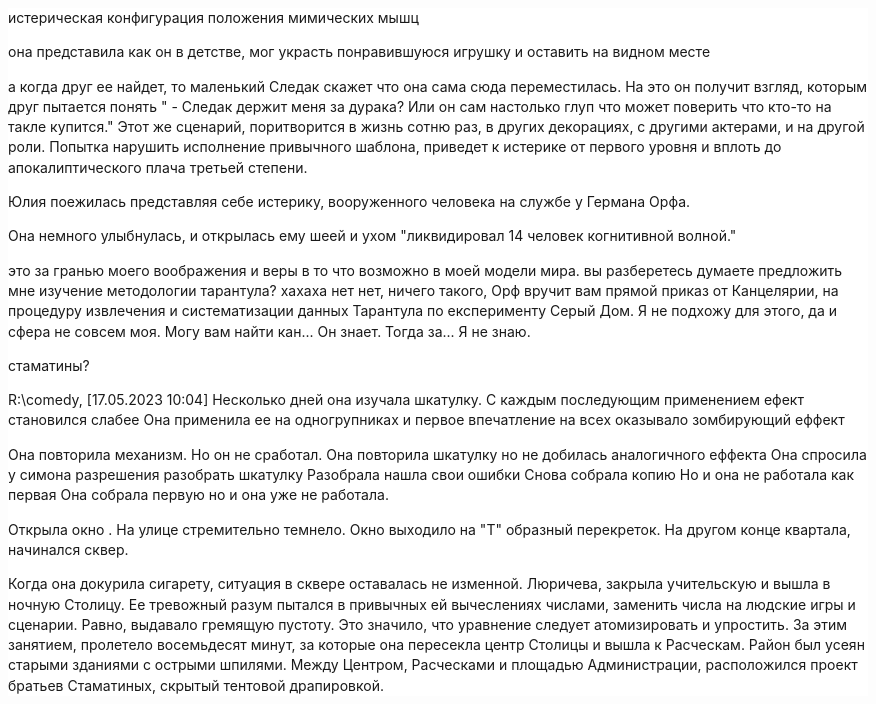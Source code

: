 истерическая конфигурация положения мимических мышц

она представила как он в детстве, мог украсть понравившуюся игрушку и оставить на видном месте

а когда друг ее найдет, то маленький Следак скажет что она сама сюда переместилась. На это он получит взгляд, которым друг пытается понять " - Следак держит меня за дурака? Или он сам настолько глуп что может поверить что кто-то на такле купится." Этот же сценарий, поритворится в жизнь сотню раз, в других декорациях, с другими актерами, и на другой роли.
Попытка нарушить  исполнение привычного шаблона, приведет к истерике от первого уровня и вплоть до апокалиптического плача третьей степени. 

Юлия поежилась представляя себе истерику, вооруженного человека на службе у Германа Орфа.

Она немного улыбнулась, и открылась ему шеей и ухом
 "ликвидировал 14 человек когнитивной волной."

это за гранью моего воображения и веры в то что возможно в моей модели мира.
вы разберетесь
думаете предложить мне изучение методологии тарантула?
хахаха нет нет, ничего такого, Орф вручит вам прямой приказ от Канцелярии, на процедуру извлечения и систематизации данных Тарантула по експерименту Серый Дом. 
Я не подхожу для этого, да и сфера не совсем моя. Могу вам найти кан...
Он знает.
Тогда за...
Я не знаю. 


стаматины?




















R:\comedy, [17.05.2023 10:04]
Несколько дней она изучала шкатулку. 
С каждым последующим применением ефект становился слабее
Она применила ее на одногрупниках и первое впечатление на всех оказывало зомбирующий  еффект

Она повторила механизм. Но он не сработал.
Она повторила шкатулку но не  добилась аналогичного еффекта
Она спросила у симона разрешения разобрать шкатулку
Разобрала нашла свои ошибки
Снова собрала копию
Но и она не работала как первая
Она собрала первую но и она уже не работала.

Открыла окно . На улице стремительно темнело. Окно выходило на "Т" образный перекреток. На другом конце квартала, начинался сквер. 

Когда она докурила сигарету, ситуация в сквере оставалась не изменной. Люричева, закрыла учительскую и вышла в ночную Столицу. Ее тревожный разум пытался в привычных ей вычеслениях числами, заменить числа на людские игры и сценарии. Равно, выдавало гремящую пустоту. Это значило, что уравнение следует атомизировать и упростить. За этим занятием, пролетело восемьдесят минут, за которые она пересекла центр Столицы и вышла к Расческам. Район был усеян старыми зданиями с острыми шпилями. Между Центром,  Расческами и площадью Администрации, расположился проект братьев Стаматиных, скрытый тентовой драпировкой. 
